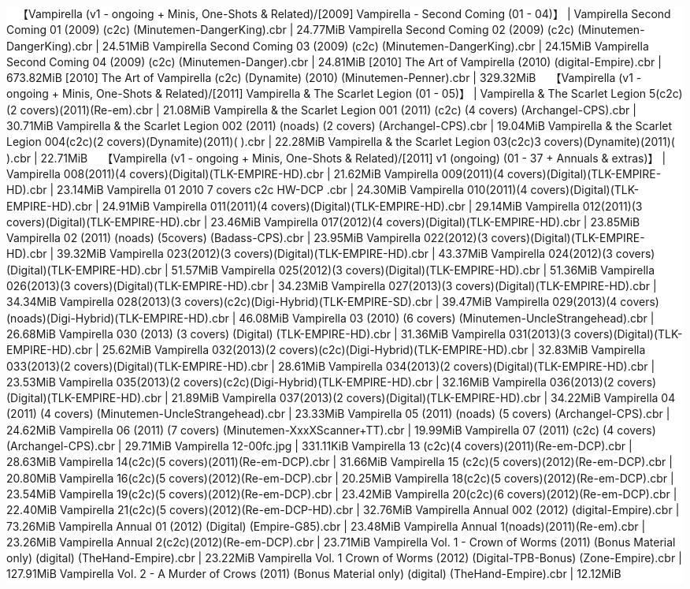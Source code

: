 &emsp;【Vampirella (v1 - ongoing + Minis, One-Shots & Related)/\[2009\] Vampirella - Second Coming (01 - 04)】 | 
Vampirella Second Coming 01 (2009) (c2c) (Minutemen-DangerKing).cbr | 24.77MiB
Vampirella Second Coming 02 (2009) (c2c) (Minutemen-DangerKing).cbr | 24.51MiB
Vampirella Second Coming 03 (2009) (c2c) (Minutemen-DangerKing).cbr | 24.15MiB
Vampirella Second Coming 04 (2009) (c2c) (Minutemen-Danger).cbr | 24.81MiB
\[2010\] The Art of Vampirella (2010) (digital-Empire).cbr | 673.82MiB
\[2010\] The Art of Vampirella (c2c) (Dynamite) (2010) (Minutemen-Penner).cbr | 329.32MiB
&emsp;【Vampirella (v1 - ongoing + Minis, One-Shots & Related)/\[2011\] Vampirella & The Scarlet Legion (01 - 05)】 | 
Vampirella & The Scarlet Legion 5(c2c)(2 covers)(2011)(Re-em).cbr | 21.08MiB
Vampirella & the Scarlet Legion 001 (2011) (c2c) (4 covers) (Archangel-CPS).cbr | 30.71MiB
Vampirella & the Scarlet Legion 002 (2011) (noads) (2 covers) (Archangel-CPS).cbr | 19.04MiB
Vampirella & the Scarlet Legion 004(c2c)(2 covers)(Dynamite)(2011)( ).cbr | 22.28MiB
Vampirella & the Scarlet Legion 03(c2c)3 covers)(Dynamite)(2011)( ).cbr | 22.71MiB
&emsp;【Vampirella (v1 - ongoing + Minis, One-Shots & Related)/\[2011\] v1 (ongoing) (01 - 37 + Annuals & extras)】 | 
Vampirella 008(2011)(4 covers)(Digital)(TLK-EMPIRE-HD).cbr | 21.62MiB
Vampirella 009(2011)(4 covers)(Digital)(TLK-EMPIRE-HD).cbr | 23.14MiB
Vampirella 01 2010 7 covers c2c HW-DCP .cbr | 24.30MiB
Vampirella 010(2011)(4 covers)(Digital)(TLK-EMPIRE-HD).cbr | 24.91MiB
Vampirella 011(2011)(4 covers)(Digital)(TLK-EMPIRE-HD).cbr | 29.14MiB
Vampirella 012(2011)(3 covers)(Digital)(TLK-EMPIRE-HD).cbr | 23.46MiB
Vampirella 017(2012)(4 covers)(Digital)(TLK-EMPIRE-HD).cbr | 23.85MiB
Vampirella 02 (2011) (noads) (5covers) (Badass-CPS).cbr | 23.95MiB
Vampirella 022(2012)(3 covers)(Digital)(TLK-EMPIRE-HD).cbr | 39.32MiB
Vampirella 023(2012)(3 covers)(Digital)(TLK-EMPIRE-HD).cbr | 43.37MiB
Vampirella 024(2012)(3 covers)(Digital)(TLK-EMPIRE-HD).cbr | 51.57MiB
Vampirella 025(2012)(3 covers)(Digital)(TLK-EMPIRE-HD).cbr | 51.36MiB
Vampirella 026(2013)(3 covers)(Digital)(TLK-EMPIRE-HD).cbr | 34.23MiB
Vampirella 027(2013)(3 covers)(Digital)(TLK-EMPIRE-HD).cbr | 34.34MiB
Vampirella 028(2013)(3 covers)(c2c)(Digi-Hybrid)(TLK-EMPIRE-SD).cbr | 39.47MiB
Vampirella 029(2013)(4 covers)(noads)(Digi-Hybrid)(TLK-EMPIRE-HD).cbr | 46.08MiB
Vampirella 03 (2010) (6 covers) (Minutemen-UncleStrangehead).cbr | 26.68MiB
Vampirella 030 (2013) (3 covers) (Digital) (TLK-EMPIRE-HD).cbr | 31.36MiB
Vampirella 031(2013)(3 covers)(Digital)(TLK-EMPIRE-HD).cbr | 25.62MiB
Vampirella 032(2013)(2 covers)(c2c)(Digi-Hybrid)(TLK-EMPIRE-HD).cbr | 32.83MiB
Vampirella 033(2013)(2 covers)(Digital)(TLK-EMPIRE-HD).cbr | 28.61MiB
Vampirella 034(2013)(2 covers)(Digital)(TLK-EMPIRE-HD).cbr | 23.53MiB
Vampirella 035(2013)(2 covers)(c2c)(Digi-Hybrid)(TLK-EMPIRE-HD).cbr | 32.16MiB
Vampirella 036(2013)(2 covers)(Digital)(TLK-EMPIRE-HD).cbr | 21.89MiB
Vampirella 037(2013)(2 covers)(Digital)(TLK-EMPIRE-HD).cbr | 34.22MiB
Vampirella 04 (2011) (4 covers) (Minutemen-UncleStrangehead).cbr | 23.33MiB
Vampirella 05 (2011) (noads) (5 covers) (Archangel-CPS).cbr | 24.62MiB
Vampirella 06 (2011) (7 covers) (Minutemen-XxxXScanner+TT).cbr | 19.99MiB
Vampirella 07 (2011) (c2c) (4 covers) (Archangel-CPS).cbr | 29.71MiB
Vampirella 12-00fc.jpg | 331.11KiB
Vampirella 13 (c2c)(4 covers)(2011)(Re-em-DCP).cbr | 28.63MiB
Vampirella 14(c2c)(5 covers)(2011)(Re-em-DCP).cbr | 31.66MiB
Vampirella 15 (c2c)(5 covers)(2012)(Re-em-DCP).cbr | 20.80MiB
Vampirella 16(c2c)(5 covers)(2012)(Re-em-DCP).cbr | 20.25MiB
Vampirella 18(c2c)(5 covers)(2012)(Re-em-DCP).cbr | 23.54MiB
Vampirella 19(c2c)(5 covers)(2012)(Re-em-DCP).cbr | 23.42MiB
Vampirella 20(c2c)(6 covers)(2012)(Re-em-DCP).cbr | 22.40MiB
Vampirella 21(c2c)(5 covers)(2012)(Re-em-DCP-HD).cbr | 32.76MiB
Vampirella Annual 002 (2012) (digital-Empire).cbr | 73.26MiB
Vampirella Annual 01 (2012) (Digital) (Empire-G85).cbr | 23.48MiB
Vampirella Annual 1(noads)(2011)(Re-em).cbr | 23.26MiB
Vampirella Annual 2(c2c)(2012)(Re-em-DCP).cbr | 23.71MiB
Vampirella Vol. 1 - Crown of Worms (2011) (Bonus Material only) (digital) (TheHand-Empire).cbr | 23.22MiB
Vampirella Vol. 1 Crown of Worms (2012) (Digital-TPB-Bonus) (Zone-Empire).cbr | 127.91MiB
Vampirella Vol. 2 - A Murder of Crows (2011) (Bonus Material only) (digital) (TheHand-Empire).cbr | 12.12MiB